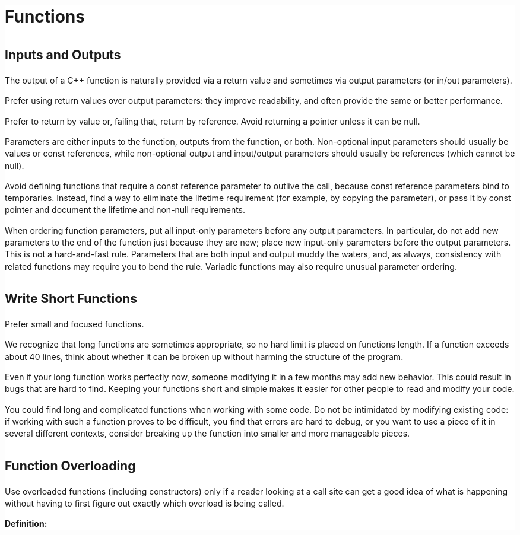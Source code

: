 # Functions

## Inputs and Outputs

The output of a C++ function is naturally provided via a return value and sometimes via output parameters (or in/out parameters).

Prefer using return values over output parameters: they improve readability, and often provide the same or better performance.

Prefer to return by value or, failing that, return by reference. Avoid returning a pointer unless it can be null.

Parameters are either inputs to the function, outputs from the function, or both. Non-optional input parameters should usually be values or const references, while non-optional output and input/output parameters should usually be references (which cannot be null).

Avoid defining functions that require a const reference parameter to outlive the call, because const reference parameters bind to temporaries. Instead, find a way to eliminate the lifetime requirement (for example, by copying the parameter), or pass it by const pointer and document the lifetime and non-null requirements.

When ordering function parameters, put all input-only parameters before any output parameters. In particular, do not add new parameters to the end of the function just because they are new; place new input-only parameters before the output parameters. This is not a hard-and-fast rule. Parameters that are both input and output muddy the waters, and, as always, consistency with related functions may require you to bend the rule. Variadic functions may also require unusual parameter ordering.

## Write Short Functions

Prefer small and focused functions.

We recognize that long functions are sometimes appropriate, so no hard limit is placed on functions length. If a function exceeds about 40 lines, think about whether it can be broken up without harming the structure of the program.

Even if your long function works perfectly now, someone modifying it in a few months may add new behavior. This could result in bugs that are hard to find. Keeping your functions short and simple makes it easier for other people to read and modify your code.

You could find long and complicated functions when working with some code. Do not be intimidated by modifying existing code: if working with such a function proves to be difficult, you find that errors are hard to debug, or you want to use a piece of it in several different contexts, consider breaking up the function into smaller and more manageable pieces.

## Function Overloading

Use overloaded functions (including constructors) only if a reader looking at a call site can get a good idea of what is happening without having to first figure out exactly which overload is being called.

**Definition:**
